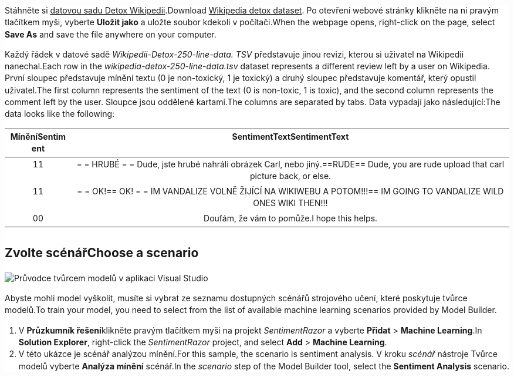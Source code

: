 <span data-ttu-id="56b4d-129">Stáhněte si [datovou sadu Detox Wikipedii](https://raw.githubusercontent.com/dotnet/machinelearning/master/test/data/wikipedia-detox-250-line-data.tsv).</span><span class="sxs-lookup"><span data-stu-id="56b4d-129">Download [Wikipedia detox dataset](https://raw.githubusercontent.com/dotnet/machinelearning/master/test/data/wikipedia-detox-250-line-data.tsv).</span></span> <span data-ttu-id="56b4d-130">Po otevření webové stránky klikněte na ni pravým tlačítkem myši, vyberte **Uložit jako** a uložte soubor kdekoli v počítači.</span><span class="sxs-lookup"><span data-stu-id="56b4d-130">When the webpage opens, right-click on the page, select **Save As** and save the file anywhere on your computer.</span></span>

<span data-ttu-id="56b4d-131">Každý řádek v datové sadě *Wikipedii-Detox-250-line-data. TSV* představuje jinou revizi, kterou si uživatel na Wikipedii nanechal.</span><span class="sxs-lookup"><span data-stu-id="56b4d-131">Each row in the *wikipedia-detox-250-line-data.tsv* dataset represents a different review left by a user on Wikipedia.</span></span> <span data-ttu-id="56b4d-132">První sloupec představuje mínění textu (0 je non-toxický, 1 je toxický) a druhý sloupec představuje komentář, který opustil uživatel.</span><span class="sxs-lookup"><span data-stu-id="56b4d-132">The first column represents the sentiment of the text (0 is non-toxic, 1 is toxic), and the second column represents the comment left by the user.</span></span> <span data-ttu-id="56b4d-133">Sloupce jsou oddělené kartami.</span><span class="sxs-lookup"><span data-stu-id="56b4d-133">The columns are separated by tabs.</span></span> <span data-ttu-id="56b4d-134">Data vypadají jako následující:</span><span class="sxs-lookup"><span data-stu-id="56b4d-134">The data looks like the following:</span></span>

| <span data-ttu-id="56b4d-135">Mínění</span><span class="sxs-lookup"><span data-stu-id="56b4d-135">Sentiment</span></span> | <span data-ttu-id="56b4d-136">SentimentText</span><span class="sxs-lookup"><span data-stu-id="56b4d-136">SentimentText</span></span> |
| :---: | :---: |
<span data-ttu-id="56b4d-137">1</span><span class="sxs-lookup"><span data-stu-id="56b4d-137">1</span></span> | <span data-ttu-id="56b4d-138">= = HRUBÉ = = Dude, jste hrubé nahráli obrázek Carl, nebo jiný.</span><span class="sxs-lookup"><span data-stu-id="56b4d-138">==RUDE== Dude, you are rude upload that carl picture back, or else.</span></span>
<span data-ttu-id="56b4d-139">1</span><span class="sxs-lookup"><span data-stu-id="56b4d-139">1</span></span> | <span data-ttu-id="56b4d-140">= = OK!</span><span class="sxs-lookup"><span data-stu-id="56b4d-140">== OK!</span></span> <span data-ttu-id="56b4d-141">= = IM VANDALIZE VOLNĚ ŽIJÍCÍ NA WIKIWEBU A POTOM!!!</span><span class="sxs-lookup"><span data-stu-id="56b4d-141">==  IM GOING TO VANDALIZE WILD ONES WIKI THEN!!!</span></span>
<span data-ttu-id="56b4d-142">0</span><span class="sxs-lookup"><span data-stu-id="56b4d-142">0</span></span> | <span data-ttu-id="56b4d-143">Doufám, že vám to pomůže.</span><span class="sxs-lookup"><span data-stu-id="56b4d-143">I hope this helps.</span></span>

## <a name="choose-a-scenario"></a><span data-ttu-id="56b4d-144">Zvolte scénář</span><span class="sxs-lookup"><span data-stu-id="56b4d-144">Choose a scenario</span></span>

![Průvodce tvůrcem modelů v aplikaci Visual Studio](./media/sentiment-analysis-model-builder/model-builder-screen.png)

<span data-ttu-id="56b4d-146">Abyste mohli model vyškolit, musíte si vybrat ze seznamu dostupných scénářů strojového učení, které poskytuje tvůrce modelů.</span><span class="sxs-lookup"><span data-stu-id="56b4d-146">To train your model, you need to select from the list of available machine learning scenarios provided by Model Builder.</span></span>

1. <span data-ttu-id="56b4d-147">V **Průzkumník řešení**klikněte pravým tlačítkem myši na projekt *SentimentRazor* a vyberte **Přidat** > **Machine Learning**.</span><span class="sxs-lookup"><span data-stu-id="56b4d-147">In **Solution Explorer**, right-click the *SentimentRazor* project, and select **Add** > **Machine Learning**.</span></span>
1. <span data-ttu-id="56b4d-148">V této ukázce je scénář analýzou mínění.</span><span class="sxs-lookup"><span data-stu-id="56b4d-148">For this sample, the scenario is sentiment analysis.</span></span> <span data-ttu-id="56b4d-149">V kroku *scénář* nástroje Tvůrce modelů vyberte **Analýza mínění** scénář.</span><span class="sxs-lookup"><span data-stu-id="56b4d-149">In the *scenario* step of the Model Builder tool, select the **Sentiment Analysis** scenario.</span></span>
